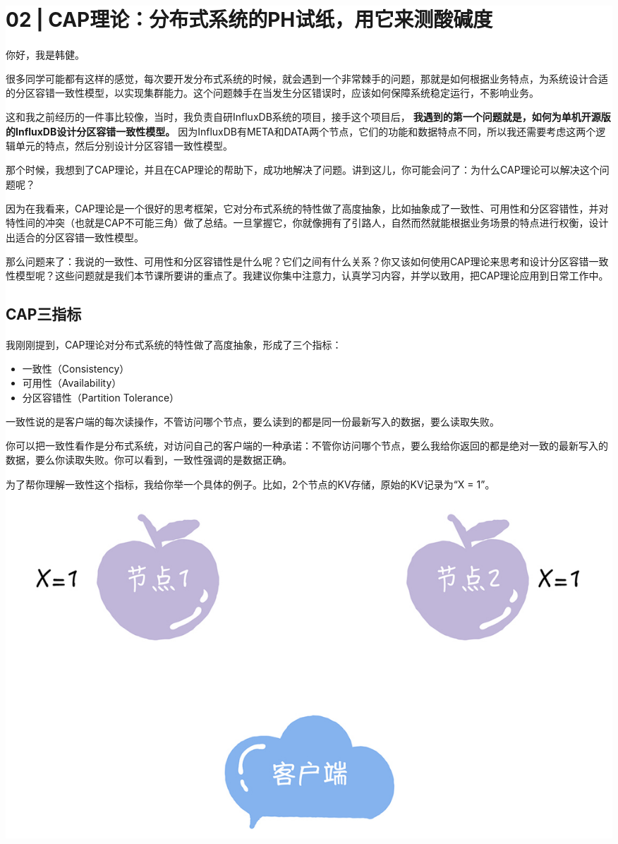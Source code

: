 # 02 | CAP理论：分布式系统的PH试纸，用它来测酸碱度
你好，我是韩健。

很多同学可能都有这样的感觉，每次要开发分布式系统的时候，就会遇到一个非常棘手的问题，那就是如何根据业务特点，为系统设计合适的分区容错一致性模型，以实现集群能力。这个问题棘手在当发生分区错误时，应该如何保障系统稳定运行，不影响业务。

这和我之前经历的一件事比较像，当时，我负责自研InfluxDB系统的项目，接手这个项目后， **我遇到的第一个问题就是，如何为单机开源版的InfluxDB设计分区容错一致性模型。** 因为InfluxDB有META和DATA两个节点，它们的功能和数据特点不同，所以我还需要考虑这两个逻辑单元的特点，然后分别设计分区容错一致性模型。

那个时候，我想到了CAP理论，并且在CAP理论的帮助下，成功地解决了问题。讲到这儿，你可能会问了：为什么CAP理论可以解决这个问题呢？

因为在我看来，CAP理论是一个很好的思考框架，它对分布式系统的特性做了高度抽象，比如抽象成了一致性、可用性和分区容错性，并对特性间的冲突（也就是CAP不可能三角）做了总结。一旦掌握它，你就像拥有了引路人，自然而然就能根据业务场景的特点进行权衡，设计出适合的分区容错一致性模型。

那么问题来了：我说的一致性、可用性和分区容错性是什么呢？它们之间有什么关系？你又该如何使用CAP理论来思考和设计分区容错一致性模型呢？这些问题就是我们本节课所要讲的重点了。我建议你集中注意力，认真学习内容，并学以致用，把CAP理论应用到日常工作中。

## CAP三指标

我刚刚提到，CAP理论对分布式系统的特性做了高度抽象，形成了三个指标：

- 一致性（Consistency）
- 可用性（Availability）
- 分区容错性（Partition Tolerance）

一致性说的是客户端的每次读操作，不管访问哪个节点，要么读到的都是同一份最新写入的数据，要么读取失败。

你可以把一致性看作是分布式系统，对访问自己的客户端的一种承诺：不管你访问哪个节点，要么我给你返回的都是绝对一致的最新写入的数据，要么你读取失败。你可以看到，一致性强调的是数据正确。

为了帮你理解一致性这个指标，我给你举一个具体的例子。比如，2个节点的KV存储，原始的KV记录为“X = 1”。

![](images/195675/5d666afe96731c95556ee7d5a1194d6d.jpg)
